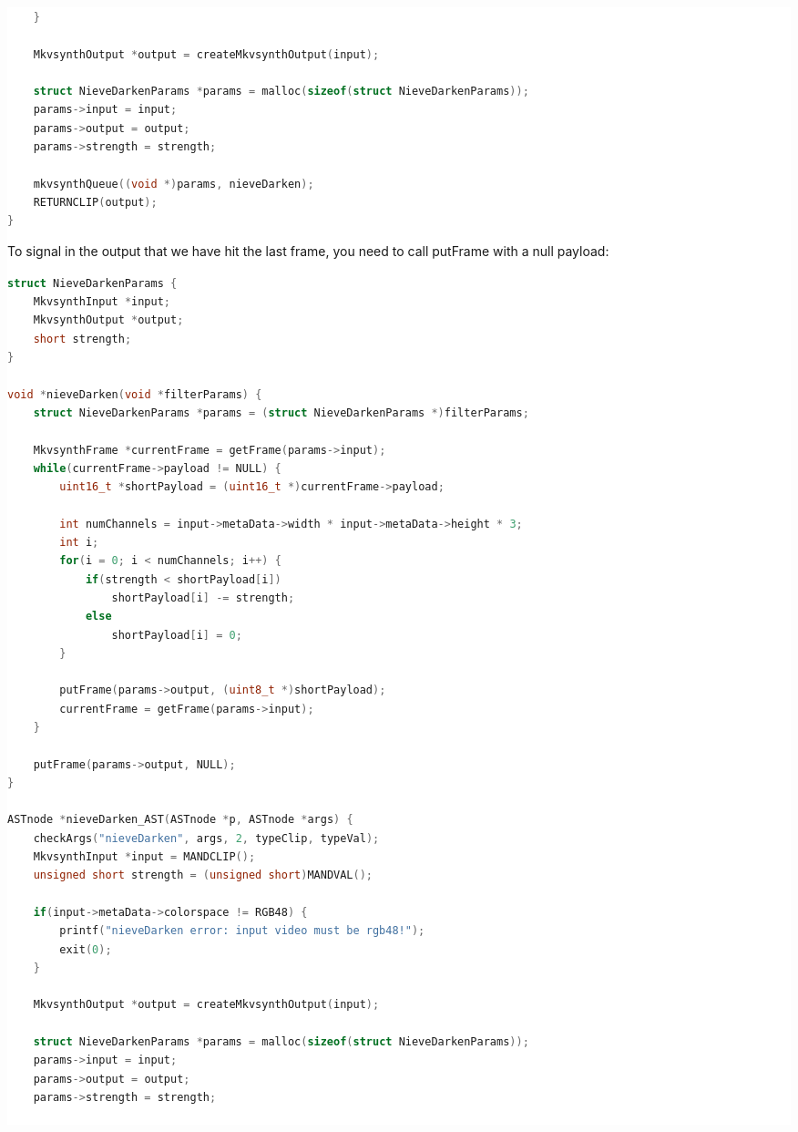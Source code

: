 ```c
	}
	
	MkvsynthOutput *output = createMkvsynthOutput(input);
	
	struct NieveDarkenParams *params = malloc(sizeof(struct NieveDarkenParams));
	params->input = input;
	params->output = output;
	params->strength = strength;
	
	mkvsynthQueue((void *)params, nieveDarken);
	RETURNCLIP(output);
}
```

To signal in the output that we have hit the last frame, you need to call putFrame with a null payload:

```c
struct NieveDarkenParams {
	MkvsynthInput *input;
	MkvsynthOutput *output;
	short strength;
}

void *nieveDarken(void *filterParams) {
	struct NieveDarkenParams *params = (struct NieveDarkenParams *)filterParams;
	
	MkvsynthFrame *currentFrame = getFrame(params->input);
	while(currentFrame->payload != NULL) {
		uint16_t *shortPayload = (uint16_t *)currentFrame->payload;
		
		int numChannels = input->metaData->width * input->metaData->height * 3;
		int i;
		for(i = 0; i < numChannels; i++) {
			if(strength < shortPayload[i])
				shortPayload[i] -= strength;
			else
				shortPayload[i] = 0;
		}
		
		putFrame(params->output, (uint8_t *)shortPayload);
		currentFrame = getFrame(params->input);
	}
	
	putFrame(params->output, NULL);
}

ASTnode *nieveDarken_AST(ASTnode *p, ASTnode *args) {
	checkArgs("nieveDarken", args, 2, typeClip, typeVal);
	MkvsynthInput *input = MANDCLIP();
	unsigned short strength = (unsigned short)MANDVAL();
	
	if(input->metaData->colorspace != RGB48) {
		printf("nieveDarken error: input video must be rgb48!");
		exit(0);
	}
	
	MkvsynthOutput *output = createMkvsynthOutput(input);
	
	struct NieveDarkenParams *params = malloc(sizeof(struct NieveDarkenParams));
	params->input = input;
	params->output = output;
	params->strength = strength;
	
```